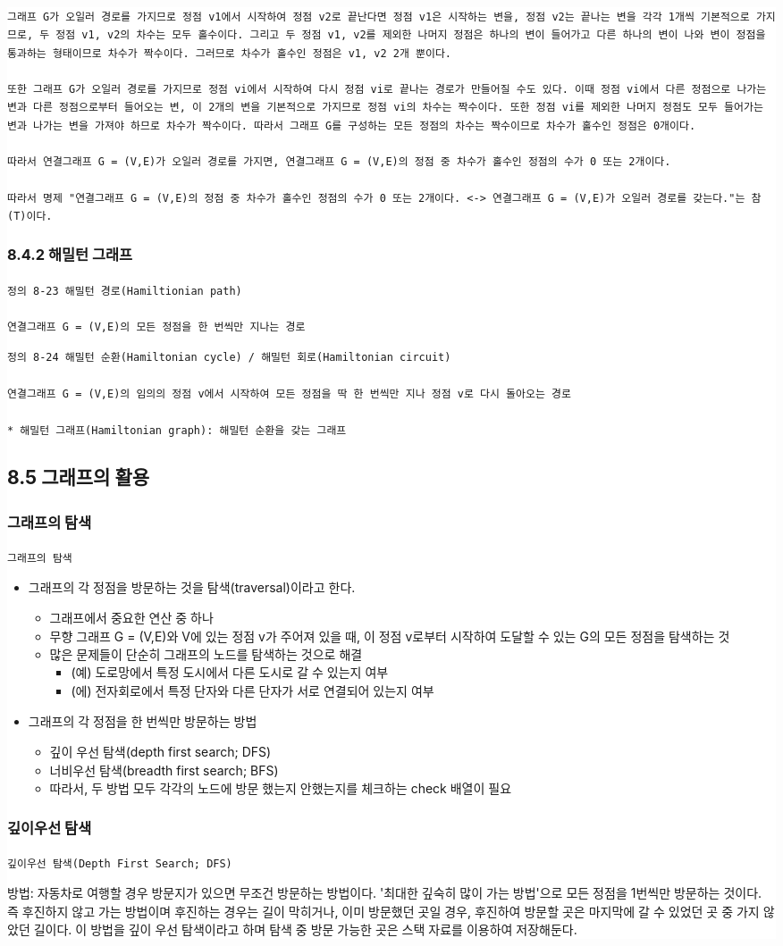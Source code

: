 ```
그래프 G가 오일러 경로를 가지므로 정점 v1에서 시작하여 정점 v2로 끝난다면 정점 v1은 시작하는 변을, 정점 v2는 끝나는 변을 각각 1개씩 기본적으로 가지므로, 두 정점 v1, v2의 차수는 모두 홀수이다. 그리고 두 정점 v1, v2를 제외한 나머지 정점은 하나의 변이 들어가고 다른 하나의 변이 나와 변이 정점을 통과하는 형태이므로 차수가 짝수이다. 그러므로 차수가 홀수인 정점은 v1, v2 2개 뿐이다.

또한 그래프 G가 오일러 경로를 가지므로 정점 vi에서 시작하여 다시 정점 vi로 끝나는 경로가 만들어질 수도 있다. 이때 정점 vi에서 다른 정점으로 나가는 변과 다른 정점으로부터 들어오는 변, 이 2개의 변을 기본적으로 가지므로 정점 vi의 차수는 짝수이다. 또한 정점 vi를 제외한 나머지 정점도 모두 들어가는 변과 나가는 변을 가져야 하므로 차수가 짝수이다. 따라서 그래프 G를 구성하는 모든 정점의 차수는 짝수이므로 차수가 홀수인 정점은 0개이다.

따라서 연결그래프 G = (V,E)가 오일러 경로를 가지면, 연결그래프 G = (V,E)의 정점 중 차수가 홀수인 정점의 수가 0 또는 2개이다.

따라서 명제 "연결그래프 G = (V,E)의 정점 중 차수가 홀수인 정점의 수가 0 또는 2개이다. <-> 연결그래프 G = (V,E)가 오일러 경로를 갖는다."는 참(T)이다.
```

### 8.4.2 해밀턴 그래프

```
정의 8-23 해밀턴 경로(Hamiltionian path)

연결그래프 G = (V,E)의 모든 정점을 한 번씩만 지나는 경로
```

```
정의 8-24 해밀턴 순환(Hamiltonian cycle) / 해밀턴 회로(Hamiltonian circuit)

연결그래프 G = (V,E)의 임의의 정점 v에서 시작하여 모든 정점을 딱 한 번씩만 지나 정점 v로 다시 돌아오는 경로

* 해밀턴 그래프(Hamiltonian graph): 해밀턴 순환을 갖는 그래프
```

## 8.5 그래프의 활용

### 그래프의 탐색

`그래프의 탐색`

- 그래프의 각 정점을 방문하는 것을 탐색(traversal)이라고 한다.

  - 그래프에서 중요한 연산 중 하나
  - 무향 그래프 G = (V,E)와 V에 있는 정점 v가 주어져 있을 때, 이 정점 v로부터 시작하여 도달할 수 있는 G의 모든 정점을 탐색하는 것
  - 많은 문제들이 단순히 그래프의 노드를 탐색하는 것으로 해결
    - (예) 도로망에서 특정 도시에서 다른 도시로 갈 수 있는지 여부
    - (에) 전자회로에서 특정 단자와 다른 단자가 서로 연결되어 있는지 여부

- 그래프의 각 정점을 한 번씩만 방문하는 방법
  - 깊이 우선 탐색(depth first search; DFS)
  - 너비우선 탐색(breadth first search; BFS)
  - 따라서, 두 방법 모두 각각의 노드에 방문 했는지 안했는지를 체크하는 check 배열이 필요

### 깊이우선 탐색

`깊이우선 탐색(Depth First Search; DFS)`

방법: 자동차로 여행할 경우 방문지가 있으면 무조건 방문하는 방법이다. '최대한 깊숙히 많이 가는 방법'으로 모든 정점을 1번씩만 방문하는 것이다. 즉 후진하지 않고 가는 방법이며 후진하는 경우는 길이 막히거나, 이미 방문했던 곳일 경우, 후진하여 방문할 곳은 마지막에 갈 수 있었던 곳 중 가지 않았던 길이다. 이 방법을 깊이 우선 탐색이라고 하며 탐색 중 방문 가능한 곳은 스택 자료를 이용하여 저장해둔다.

